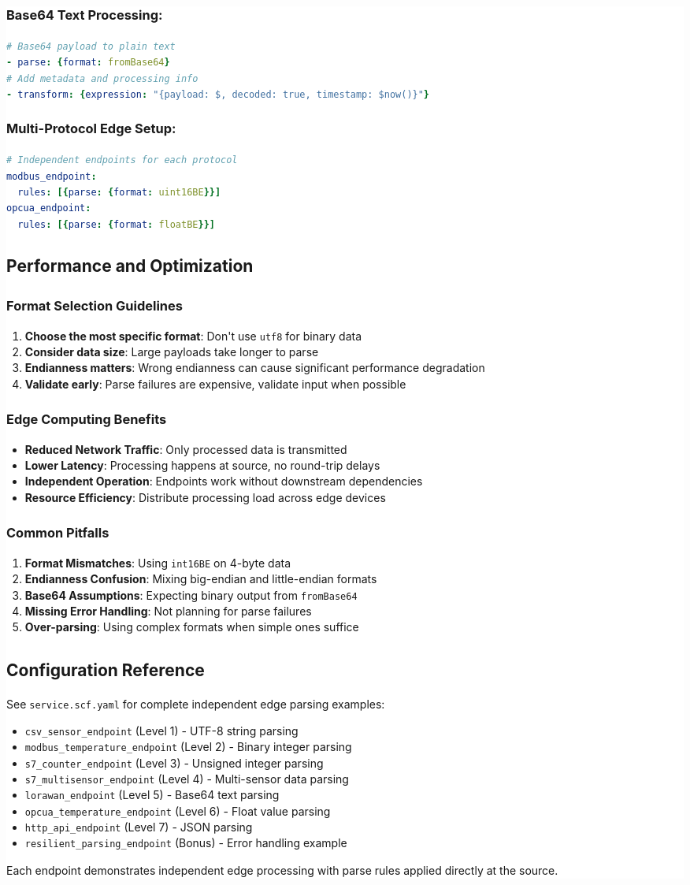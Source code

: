 ### **Base64 Text Processing**:
```yaml
# Base64 payload to plain text
- parse: {format: fromBase64}
# Add metadata and processing info
- transform: {expression: "{payload: $, decoded: true, timestamp: $now()}"}
```

### **Multi-Protocol Edge Setup**:
```yaml
# Independent endpoints for each protocol
modbus_endpoint:
  rules: [{parse: {format: uint16BE}}]
opcua_endpoint:  
  rules: [{parse: {format: floatBE}}]
```

## Performance and Optimization

### **Format Selection Guidelines**
1. **Choose the most specific format**: Don't use `utf8` for binary data
2. **Consider data size**: Large payloads take longer to parse
3. **Endianness matters**: Wrong endianness can cause significant performance degradation
4. **Validate early**: Parse failures are expensive, validate input when possible

### **Edge Computing Benefits**
- **Reduced Network Traffic**: Only processed data is transmitted
- **Lower Latency**: Processing happens at source, no round-trip delays
- **Independent Operation**: Endpoints work without downstream dependencies
- **Resource Efficiency**: Distribute processing load across edge devices

### **Common Pitfalls**
1. **Format Mismatches**: Using `int16BE` on 4-byte data
2. **Endianness Confusion**: Mixing big-endian and little-endian formats
3. **Base64 Assumptions**: Expecting binary output from `fromBase64`
4. **Missing Error Handling**: Not planning for parse failures
5. **Over-parsing**: Using complex formats when simple ones suffice

## Configuration Reference

See `service.scf.yaml` for complete independent edge parsing examples:
- `csv_sensor_endpoint` (Level 1) - UTF-8 string parsing
- `modbus_temperature_endpoint` (Level 2) - Binary integer parsing  
- `s7_counter_endpoint` (Level 3) - Unsigned integer parsing
- `s7_multisensor_endpoint` (Level 4) - Multi-sensor data parsing
- `lorawan_endpoint` (Level 5) - Base64 text parsing
- `opcua_temperature_endpoint` (Level 6) - Float value parsing
- `http_api_endpoint` (Level 7) - JSON parsing
- `resilient_parsing_endpoint` (Bonus) - Error handling example

Each endpoint demonstrates independent edge processing with parse rules applied directly at the source.
